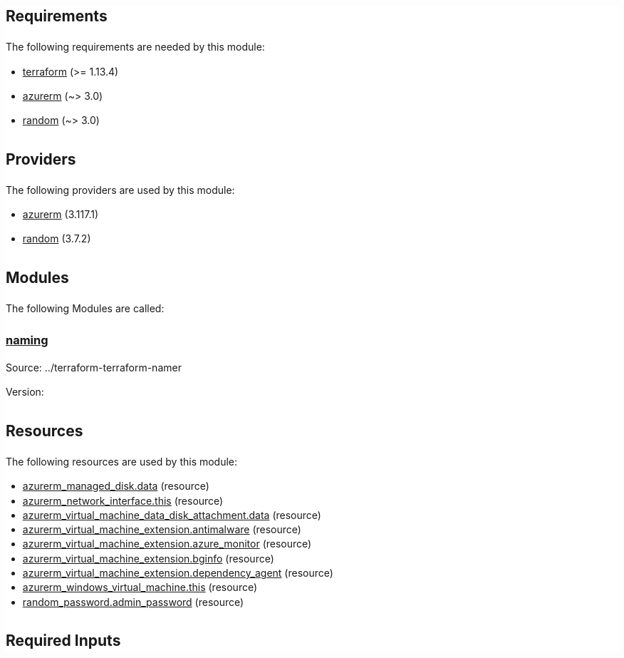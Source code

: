 
## Requirements

The following requirements are needed by this module:

- <a name="requirement_terraform"></a> [terraform](#requirement\_terraform) (>= 1.13.4)

- <a name="requirement_azurerm"></a> [azurerm](#requirement\_azurerm) (~> 3.0)

- <a name="requirement_random"></a> [random](#requirement\_random) (~> 3.0)

## Providers

The following providers are used by this module:

- <a name="provider_azurerm"></a> [azurerm](#provider\_azurerm) (3.117.1)

- <a name="provider_random"></a> [random](#provider\_random) (3.7.2)

## Modules

The following Modules are called:

### <a name="module_naming"></a> [naming](#module\_naming)

Source: ../terraform-terraform-namer

Version:

## Resources

The following resources are used by this module:

- [azurerm_managed_disk.data](https://registry.terraform.io/providers/hashicorp/azurerm/latest/docs/resources/managed_disk) (resource)
- [azurerm_network_interface.this](https://registry.terraform.io/providers/hashicorp/azurerm/latest/docs/resources/network_interface) (resource)
- [azurerm_virtual_machine_data_disk_attachment.data](https://registry.terraform.io/providers/hashicorp/azurerm/latest/docs/resources/virtual_machine_data_disk_attachment) (resource)
- [azurerm_virtual_machine_extension.antimalware](https://registry.terraform.io/providers/hashicorp/azurerm/latest/docs/resources/virtual_machine_extension) (resource)
- [azurerm_virtual_machine_extension.azure_monitor](https://registry.terraform.io/providers/hashicorp/azurerm/latest/docs/resources/virtual_machine_extension) (resource)
- [azurerm_virtual_machine_extension.bginfo](https://registry.terraform.io/providers/hashicorp/azurerm/latest/docs/resources/virtual_machine_extension) (resource)
- [azurerm_virtual_machine_extension.dependency_agent](https://registry.terraform.io/providers/hashicorp/azurerm/latest/docs/resources/virtual_machine_extension) (resource)
- [azurerm_windows_virtual_machine.this](https://registry.terraform.io/providers/hashicorp/azurerm/latest/docs/resources/windows_virtual_machine) (resource)
- [random_password.admin_password](https://registry.terraform.io/providers/hashicorp/random/latest/docs/resources/password) (resource)

## Required Inputs
